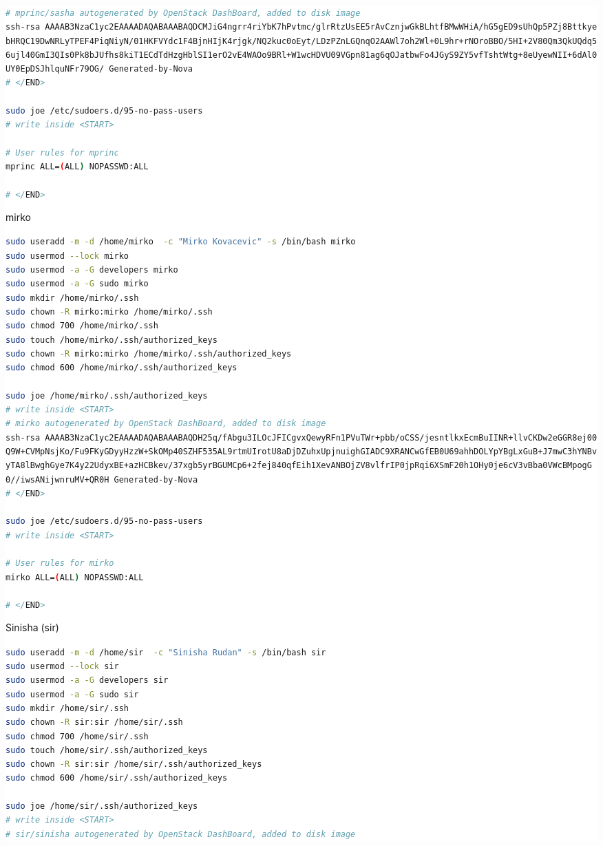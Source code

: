 ```sh
# mprinc/sasha autogenerated by OpenStack DashBoard, added to disk image
ssh-rsa AAAAB3NzaC1yc2EAAAADAQABAAABAQDCMJiG4ngrr4riYbK7hPvtmc/glrRtzUsEE5rAvCznjwGkBLhtfBMwWHiA/hG5gED9sUhQp5PZj8BttkyebHRQC19DwNRLyTPEF4PiqNiyN/01HKFVYdc1F4BjnHIjK4rjgk/NQ2kuc0oEyt/LDzPZnLGQnqO2AAWl7oh2Wl+0L9hr+rNOroBBO/5HI+2V80Qm3QkUQdq56ujl40GmI3QIs0Pk8bJUfhs8kiT1ECdTdHzgHblSI1erO2vE4WAOo9BRl+W1wcHDVU09VGpn81ag6qOJatbwFo4JGyS9ZY5vfTshtWtg+8eUyewNII+6dAl0UY0EpDSJhlquNFr79OG/ Generated-by-Nova
# </END>

sudo joe /etc/sudoers.d/95-no-pass-users
# write inside <START>

# User rules for mprinc
mprinc ALL=(ALL) NOPASSWD:ALL

# </END>
```

mirko

```sh
sudo useradd -m -d /home/mirko  -c "Mirko Kovacevic" -s /bin/bash mirko
sudo usermod --lock mirko
sudo usermod -a -G developers mirko
sudo usermod -a -G sudo mirko
sudo mkdir /home/mirko/.ssh
sudo chown -R mirko:mirko /home/mirko/.ssh
sudo chmod 700 /home/mirko/.ssh
sudo touch /home/mirko/.ssh/authorized_keys
sudo chown -R mirko:mirko /home/mirko/.ssh/authorized_keys
sudo chmod 600 /home/mirko/.ssh/authorized_keys

sudo joe /home/mirko/.ssh/authorized_keys
# write inside <START>
# mirko autogenerated by OpenStack DashBoard, added to disk image
ssh-rsa AAAAB3NzaC1yc2EAAAADAQABAAABAQDH25q/fAbgu3ILOcJFICgvxQewyRFn1PVuTWr+pbb/oCSS/jesntlkxEcmBuIINR+llvCKDw2eGGR8ej00Q9W+CVMpNsjKo/Fu9FKyGDyyHzzW+SkOMp40SZHF535AL9rtmUIrotU8aDjDZuhxUpjnuighGIADC9XRANCwGfEB0U69ahhDOLYpYBgLxGuB+J7mwC3hYNBvyTA8lBwghGye7K4y22UdyxBE+azHCBkev/37xgb5yrBGUMCp6+2fej840qfEih1XevANBOjZV8vlfrIP0jpRqi6XSmF20h1OHy0je6cV3vBba0VWcBMpogG0//iwsANijwnruMV+QR0H Generated-by-Nova
# </END>

sudo joe /etc/sudoers.d/95-no-pass-users
# write inside <START>

# User rules for mirko
mirko ALL=(ALL) NOPASSWD:ALL

# </END>
```

Sinisha (sir)

```sh
sudo useradd -m -d /home/sir  -c "Sinisha Rudan" -s /bin/bash sir
sudo usermod --lock sir
sudo usermod -a -G developers sir
sudo usermod -a -G sudo sir
sudo mkdir /home/sir/.ssh
sudo chown -R sir:sir /home/sir/.ssh
sudo chmod 700 /home/sir/.ssh
sudo touch /home/sir/.ssh/authorized_keys
sudo chown -R sir:sir /home/sir/.ssh/authorized_keys
sudo chmod 600 /home/sir/.ssh/authorized_keys

sudo joe /home/sir/.ssh/authorized_keys
# write inside <START>
# sir/sinisha autogenerated by OpenStack DashBoard, added to disk image
```